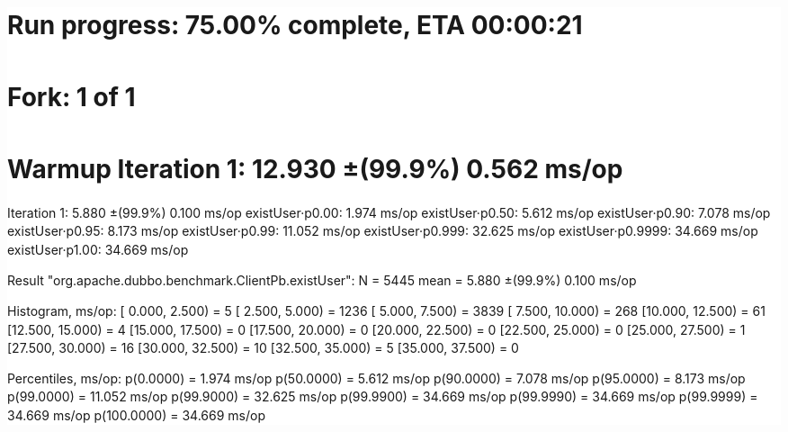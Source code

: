 # Run progress: 75.00% complete, ETA 00:00:21
# Fork: 1 of 1
# Warmup Iteration   1: 12.930 ±(99.9%) 0.562 ms/op
Iteration   1: 5.880 ±(99.9%) 0.100 ms/op
                 existUser·p0.00:   1.974 ms/op
                 existUser·p0.50:   5.612 ms/op
                 existUser·p0.90:   7.078 ms/op
                 existUser·p0.95:   8.173 ms/op
                 existUser·p0.99:   11.052 ms/op
                 existUser·p0.999:  32.625 ms/op
                 existUser·p0.9999: 34.669 ms/op
                 existUser·p1.00:   34.669 ms/op



Result "org.apache.dubbo.benchmark.ClientPb.existUser":
  N = 5445
  mean =      5.880 ±(99.9%) 0.100 ms/op

  Histogram, ms/op:
    [ 0.000,  2.500) = 5 
    [ 2.500,  5.000) = 1236 
    [ 5.000,  7.500) = 3839 
    [ 7.500, 10.000) = 268 
    [10.000, 12.500) = 61 
    [12.500, 15.000) = 4 
    [15.000, 17.500) = 0 
    [17.500, 20.000) = 0 
    [20.000, 22.500) = 0 
    [22.500, 25.000) = 0 
    [25.000, 27.500) = 1 
    [27.500, 30.000) = 16 
    [30.000, 32.500) = 10 
    [32.500, 35.000) = 5 
    [35.000, 37.500) = 0 

  Percentiles, ms/op:
      p(0.0000) =      1.974 ms/op
     p(50.0000) =      5.612 ms/op
     p(90.0000) =      7.078 ms/op
     p(95.0000) =      8.173 ms/op
     p(99.0000) =     11.052 ms/op
     p(99.9000) =     32.625 ms/op
     p(99.9900) =     34.669 ms/op
     p(99.9990) =     34.669 ms/op
     p(99.9999) =     34.669 ms/op
    p(100.0000) =     34.669 ms/op

